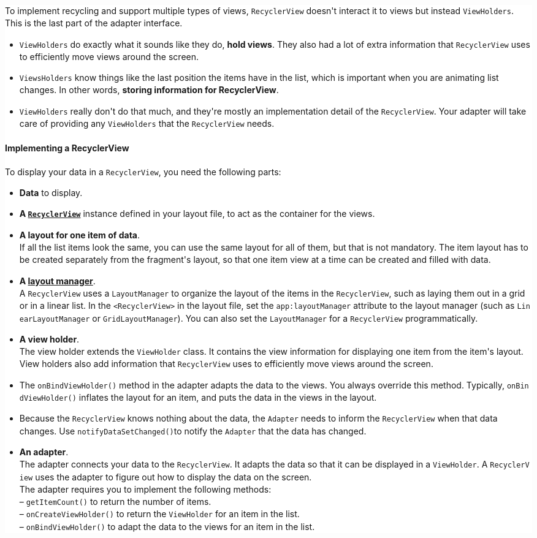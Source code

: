 To implement recycling and support multiple types of views, `RecyclerView` doesn't interact it to views but instead `ViewHolders`. This is the last part of the adapter interface.

* `ViewHolders` do exactly what it sounds like they do, **hold views**. They also had a lot of extra information that `RecyclerView` uses to efficiently move views around the screen.

* `ViewsHolders` know things like the last position the items have in the list, which is important when you are animating list changes. In other words, **storing information for RecyclerView**.

* `ViewHolders` really don't do that much, and they're mostly an implementation detail of the `RecyclerView`. Your adapter will take care of providing any `ViewHolders` that the `RecyclerView` needs.

#### Implementing a RecyclerView

To display your data in a `RecyclerView`, you need the following parts:

* **Data** to display.

* **A [`RecyclerView`](https://developer.android.com/reference/kotlin/androidx/recyclerview/widget/RecyclerView)** instance defined in your layout file, to act as the container for the views.

* **A layout for one item of data**.  
 If all the list items look the same, you can use the same layout for all of them, but that is not mandatory. The item layout has to be created separately from the fragment's layout, so that one item view at a time can be created and filled with data.

* **A [layout manager](https://developer.android.com/reference/kotlin/androidx/recyclerview/widget/RecyclerView.LayoutManager)**.  
 A `RecyclerView` uses a `LayoutManager` to organize the layout of the items in the `RecyclerView`, such as laying them out in a grid or in a linear list. In the `<RecyclerView>` in the layout file, set the `app:layoutManager` attribute to the layout manager (such as `LinearLayoutManager` or `GridLayoutManager`). You can also set the `LayoutManager` for a `RecyclerView` programmatically.

* **A view holder**.  
 The view holder extends the `ViewHolder` class. It contains the view information for displaying one item from the item's layout. View holders also add information that `RecyclerView` uses to efficiently move views around the screen.

* The `onBindViewHolder()` method in the adapter adapts the data to the views. You always override this method. Typically, `onBindViewHolder()` inflates the layout for an item, and puts the data in the views in the layout.

* Because the `RecyclerView` knows nothing about the data, the `Adapter` needs to inform the `RecyclerView` when that data changes. Use `notifyDataSetChanged()`to notify the `Adapter` that the data has changed.

* **An adapter**.  
 The adapter connects your data to the `RecyclerView`. It adapts the data so that it can be displayed in a `ViewHolder`. A `RecyclerView` uses the adapter to figure out how to display the data on the screen.  
 The adapter requires you to implement the following methods:  
– `getItemCount()` to return the number of items.  
– `onCreateViewHolder()` to return the `ViewHolder` for an item in the list.  
– `onBindViewHolder()` to adapt the data to the views for an item in the list.  